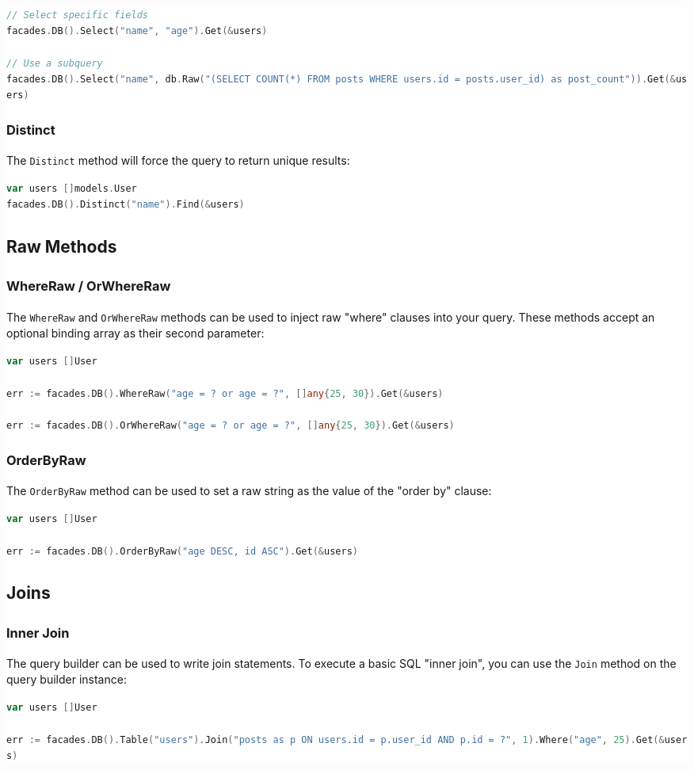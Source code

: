 ```go
// Select specific fields
facades.DB().Select("name", "age").Get(&users)

// Use a subquery
facades.DB().Select("name", db.Raw("(SELECT COUNT(*) FROM posts WHERE users.id = posts.user_id) as post_count")).Get(&users)
```

### Distinct

The `Distinct` method will force the query to return unique results:

```go
var users []models.User
facades.DB().Distinct("name").Find(&users)
```

## Raw Methods

### WhereRaw / OrWhereRaw

The `WhereRaw` and `OrWhereRaw` methods can be used to inject raw "where" clauses into your query. These methods accept an optional binding array as their second parameter:

```go
var users []User

err := facades.DB().WhereRaw("age = ? or age = ?", []any{25, 30}).Get(&users)

err := facades.DB().OrWhereRaw("age = ? or age = ?", []any{25, 30}).Get(&users)
```

### OrderByRaw

The `OrderByRaw` method can be used to set a raw string as the value of the "order by" clause:

```go
var users []User

err := facades.DB().OrderByRaw("age DESC, id ASC").Get(&users)
```

## Joins

### Inner Join

The query builder can be used to write join statements. To execute a basic SQL "inner join", you can use the `Join` method on the query builder instance:

```go
var users []User

err := facades.DB().Table("users").Join("posts as p ON users.id = p.user_id AND p.id = ?", 1).Where("age", 25).Get(&users)
```

